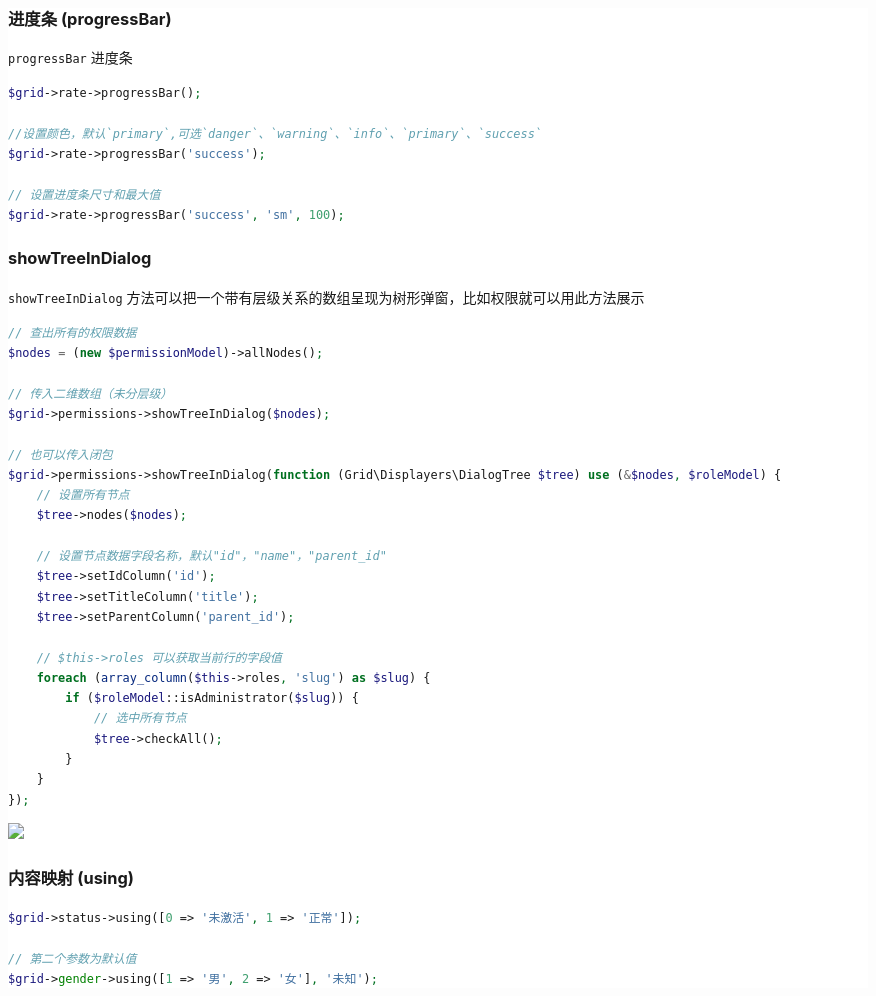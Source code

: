 ### 进度条 (progressBar)

`progressBar` 进度条

```php
$grid->rate->progressBar();

//设置颜色，默认`primary`,可选`danger`、`warning`、`info`、`primary`、`success`
$grid->rate->progressBar('success');

// 设置进度条尺寸和最大值
$grid->rate->progressBar('success', 'sm', 100);
```

### showTreeInDialog

`showTreeInDialog` 方法可以把一个带有层级关系的数组呈现为树形弹窗，比如权限就可以用此方法展示

```php
// 查出所有的权限数据
$nodes = (new $permissionModel)->allNodes();

// 传入二维数组（未分层级）
$grid->permissions->showTreeInDialog($nodes);

// 也可以传入闭包
$grid->permissions->showTreeInDialog(function (Grid\Displayers\DialogTree $tree) use (&$nodes, $roleModel) {
    // 设置所有节点
    $tree->nodes($nodes);

    // 设置节点数据字段名称，默认"id"，"name"，"parent_id"
    $tree->setIdColumn('id');
    $tree->setTitleColumn('title');
    $tree->setParentColumn('parent_id');

    // $this->roles 可以获取当前行的字段值
    foreach (array_column($this->roles, 'slug') as $slug) {
        if ($roleModel::isAdministrator($slug)) {
            // 选中所有节点
            $tree->checkAll();
        }
    }
});
```

![](https://cdn.learnku.com/uploads/images/202004/26/38389/s1htW08Iko.png!large)

### 内容映射 (using)

```php
$grid->status->using([0 => '未激活', 1 => '正常']);

// 第二个参数为默认值
$grid->gender->using([1 => '男', 2 => '女'], '未知');
```
